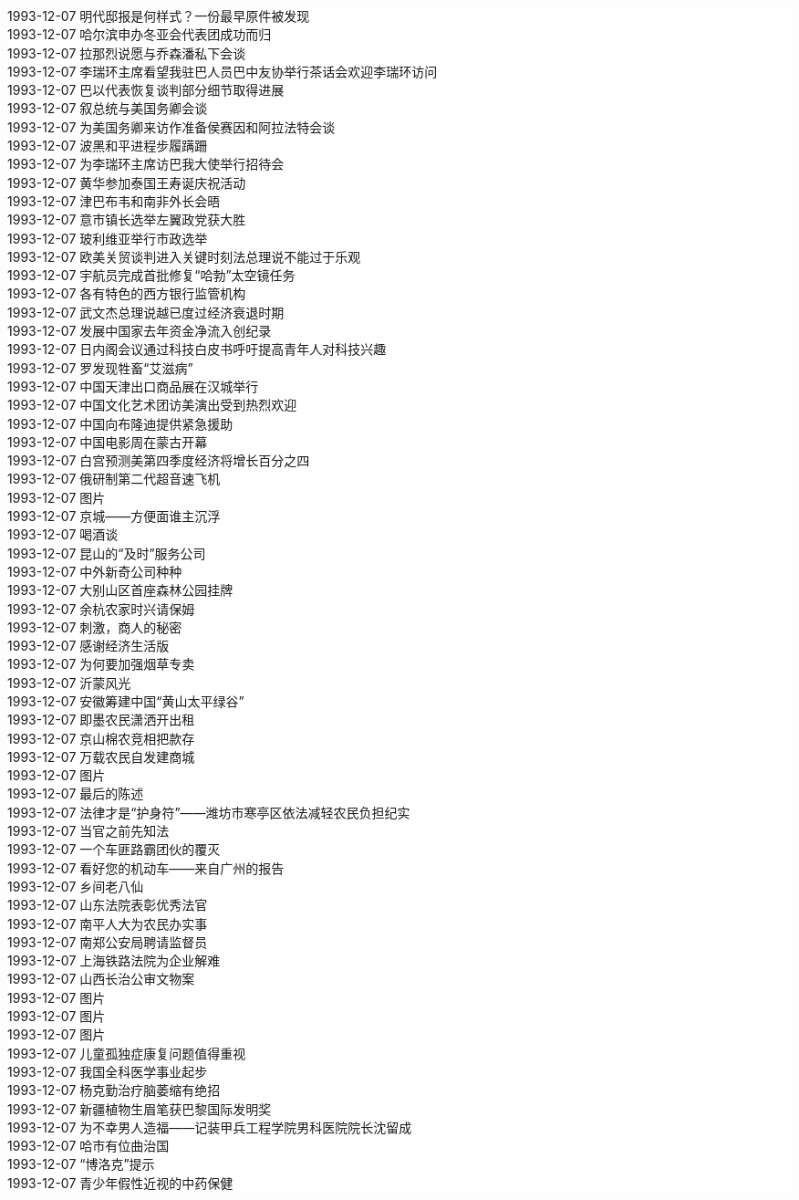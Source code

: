 1993-12-07 明代邸报是何样式？一份最早原件被发现  
1993-12-07 哈尔滨申办冬亚会代表团成功而归  
1993-12-07 拉那烈说愿与乔森潘私下会谈  
1993-12-07 李瑞环主席看望我驻巴人员巴中友协举行茶话会欢迎李瑞环访问  
1993-12-07 巴以代表恢复谈判部分细节取得进展  
1993-12-07 叙总统与美国务卿会谈  
1993-12-07 为美国务卿来访作准备侯赛因和阿拉法特会谈  
1993-12-07 波黑和平进程步履蹒跚  
1993-12-07 为李瑞环主席访巴我大使举行招待会  
1993-12-07 黄华参加泰国王寿诞庆祝活动  
1993-12-07 津巴布韦和南非外长会晤  
1993-12-07 意市镇长选举左翼政党获大胜  
1993-12-07 玻利维亚举行市政选举  
1993-12-07 欧美关贸谈判进入关键时刻法总理说不能过于乐观  
1993-12-07 宇航员完成首批修复“哈勃”太空镜任务  
1993-12-07 各有特色的西方银行监管机构  
1993-12-07 武文杰总理说越已度过经济衰退时期  
1993-12-07 发展中国家去年资金净流入创纪录  
1993-12-07 日内阁会议通过科技白皮书呼吁提高青年人对科技兴趣  
1993-12-07 罗发现牲畜“艾滋病”  
1993-12-07 中国天津出口商品展在汉城举行  
1993-12-07 中国文化艺术团访美演出受到热烈欢迎  
1993-12-07 中国向布隆迪提供紧急援助  
1993-12-07 中国电影周在蒙古开幕  
1993-12-07 白宫预测美第四季度经济将增长百分之四　  
1993-12-07 俄研制第二代超音速飞机　  
1993-12-07 图片  
1993-12-07 京城——方便面谁主沉浮  
1993-12-07 喝酒谈  
1993-12-07 昆山的“及时”服务公司  
1993-12-07 中外新奇公司种种  
1993-12-07 大别山区首座森林公园挂牌  
1993-12-07 余杭农家时兴请保姆  
1993-12-07 刺激，商人的秘密  
1993-12-07 感谢经济生活版  
1993-12-07 为何要加强烟草专卖  
1993-12-07 沂蒙风光  
1993-12-07 安徽筹建中国“黄山太平绿谷”  
1993-12-07 即墨农民潇洒开出租  
1993-12-07 京山棉农竞相把款存  
1993-12-07 万载农民自发建商城  
1993-12-07 图片  
1993-12-07 最后的陈述  
1993-12-07 法律才是“护身符”——潍坊市寒亭区依法减轻农民负担纪实  
1993-12-07 当官之前先知法  
1993-12-07 一个车匪路霸团伙的覆灭  
1993-12-07 看好您的机动车——来自广州的报告  
1993-12-07 乡间老八仙  
1993-12-07 山东法院表彰优秀法官  
1993-12-07 南平人大为农民办实事  
1993-12-07 南郑公安局聘请监督员  
1993-12-07 上海铁路法院为企业解难  
1993-12-07 山西长治公审文物案  
1993-12-07 图片  
1993-12-07 图片  
1993-12-07 图片  
1993-12-07 儿童孤独症康复问题值得重视  
1993-12-07 我国全科医学事业起步  
1993-12-07 杨克勤治疗脑萎缩有绝招  
1993-12-07 新疆植物生眉笔获巴黎国际发明奖  
1993-12-07 为不幸男人造福——记装甲兵工程学院男科医院院长沈留成  
1993-12-07 哈市有位曲治国  
1993-12-07 “博洛克”提示  
1993-12-07 青少年假性近视的中药保健  